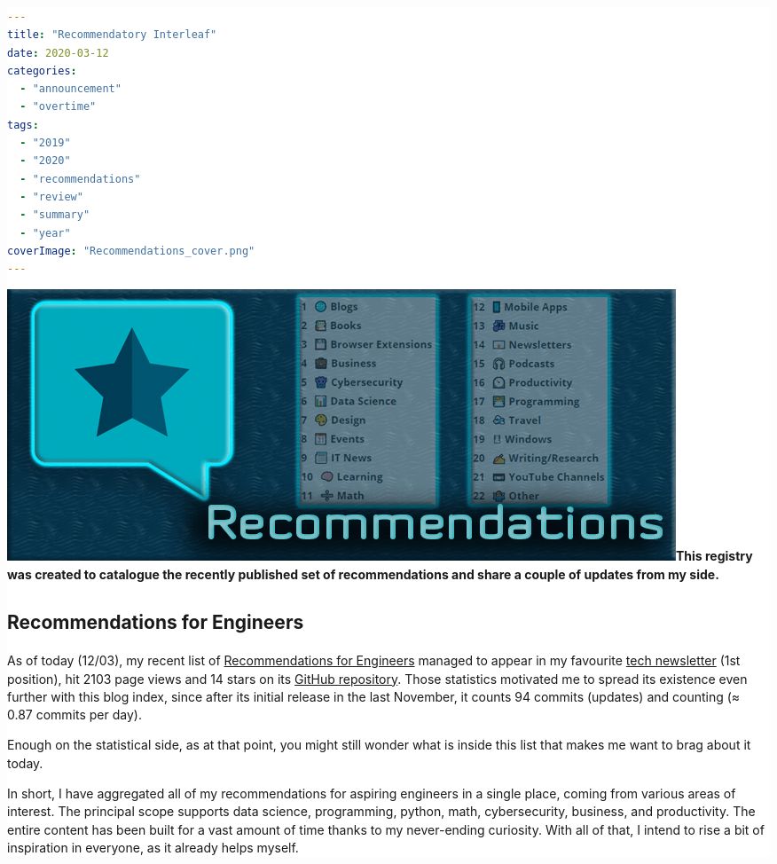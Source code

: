 ```yaml
---
title: "Recommendatory Interleaf"
date: 2020-03-12
categories: 
  - "announcement"
  - "overtime"
tags: 
  - "2019"
  - "2020"
  - "recommendations"
  - "review"
  - "summary"
  - "year"
coverImage: "Recommendations_cover.png"
---
```


![Recommendations - Blog post background](images/Recommendations_background.png)**This registry was created to catalogue the recently published set of recommendations and share a couple of updates from my side.**

## Recommendations for Engineers

As of today (12/03), my recent list of [Recommendations for Engineers](https://pawelcislo.com/recommendations/) managed to appear in my favourite [tech newsletter](https://news.mrugalski.pl/post/189347449362/28-listopada-2019) (1st position), hit 2103 page views and 14 stars on its [GitHub repository](https://github.com/pyxelr/recommendations-for-engineers). Those statistics motivated me to spread its existence even further with this blog index, since after its initial release in the last November, it counts 94 commits (updates) and counting (≈ 0.87 commits per day).

Enough on the statistical side, as at that point, you might still wonder what is inside this list that makes me want to brag about it today.

In short, I have aggregated all of my recommendations for aspiring engineers in a single place, coming from various areas of interest. The principal scope supports data science, programming, python, math, cybersecurity, business, and productivity. The entire content has been built for a vast amount of time thanks to my never-ending curiosity. With all of that, I intend to rise a bit of inspiration in everyone, as it already helps myself.
